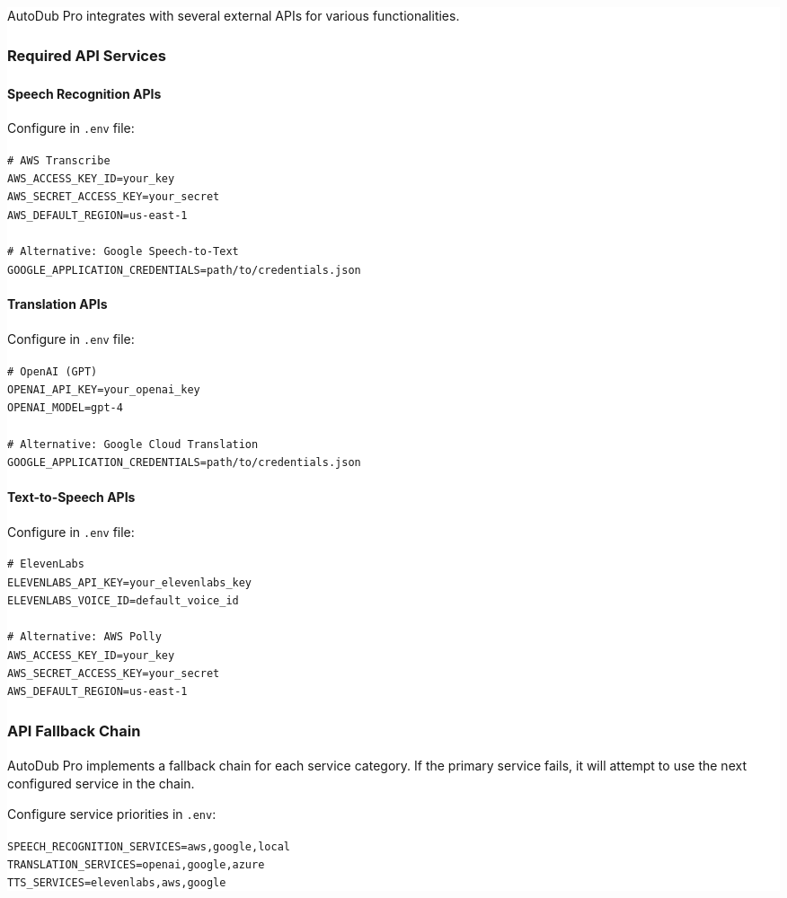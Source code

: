 AutoDub Pro integrates with several external APIs for various functionalities.

### Required API Services

#### Speech Recognition APIs

Configure in `.env` file:

```
# AWS Transcribe
AWS_ACCESS_KEY_ID=your_key
AWS_SECRET_ACCESS_KEY=your_secret
AWS_DEFAULT_REGION=us-east-1

# Alternative: Google Speech-to-Text
GOOGLE_APPLICATION_CREDENTIALS=path/to/credentials.json
```

#### Translation APIs

Configure in `.env` file:

```
# OpenAI (GPT)
OPENAI_API_KEY=your_openai_key
OPENAI_MODEL=gpt-4

# Alternative: Google Cloud Translation
GOOGLE_APPLICATION_CREDENTIALS=path/to/credentials.json
```

#### Text-to-Speech APIs

Configure in `.env` file:

```
# ElevenLabs
ELEVENLABS_API_KEY=your_elevenlabs_key
ELEVENLABS_VOICE_ID=default_voice_id

# Alternative: AWS Polly
AWS_ACCESS_KEY_ID=your_key
AWS_SECRET_ACCESS_KEY=your_secret
AWS_DEFAULT_REGION=us-east-1
```

### API Fallback Chain

AutoDub Pro implements a fallback chain for each service category. If the primary service fails, it will attempt to use the next configured service in the chain.

Configure service priorities in `.env`:

```
SPEECH_RECOGNITION_SERVICES=aws,google,local
TRANSLATION_SERVICES=openai,google,azure
TTS_SERVICES=elevenlabs,aws,google
```
